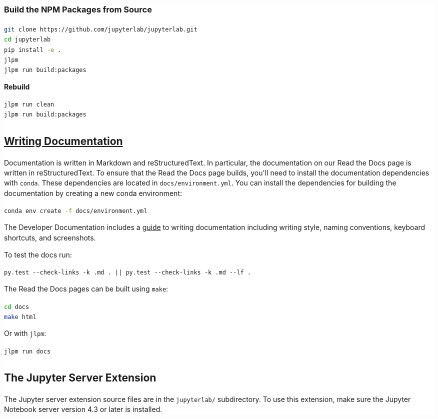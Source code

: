 ### Build the NPM Packages from Source

```bash
git clone https://github.com/jupyterlab/jupyterlab.git
cd jupyterlab
pip install -e .
jlpm
jlpm run build:packages
```

**Rebuild**

```bash
jlpm run clean
jlpm run build:packages
```

## [Writing Documentation](#writing-documenation)

Documentation is written in Markdown and reStructuredText. In particular, the documentation on our Read the Docs page is written in reStructuredText. To ensure that the Read the Docs page builds, you'll need to install the documentation dependencies with `conda`. These dependencies are located in `docs/environment.yml`. You can install the dependencies for building the documentation by creating a new conda environment:

```bash
conda env create -f docs/environment.yml
```

The Developer Documentation includes a [guide](http://jupyterlab.readthedocs.io/en/latest/developer/documentation.html) to writing documentation including writing style, naming conventions, keyboard shortcuts, and screenshots.

To test the docs run:

```
py.test --check-links -k .md . || py.test --check-links -k .md --lf .
```

The Read the Docs pages can be built using `make`:

```bash
cd docs
make html
```

Or with `jlpm`:

```
jlpm run docs
```

## The Jupyter Server Extension

The Jupyter server extension source files are in the `jupyterlab/`
subdirectory. To use this extension, make sure the Jupyter Notebook server
version 4.3 or later is installed.
